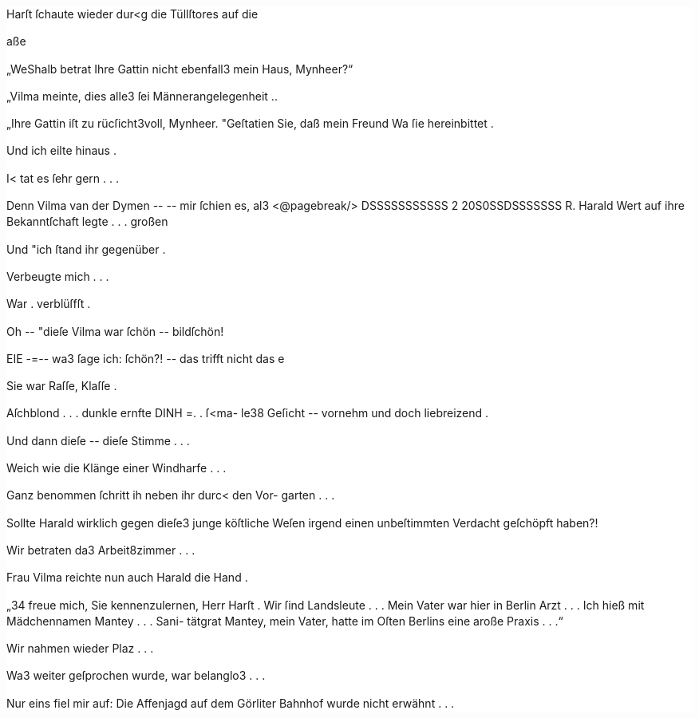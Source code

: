Harſt ſchaute wieder dur<g die Tüllſtores auf die

aße

„WeShalb betrat Ihre Gattin nicht ebenfall3 mein
Haus, Mynheer?“

„Vilma meinte, dies alle3 ſei Männerangelegenheit ..

„Ihre Gattin iſt zu rücſicht3voll, Mynheer. "Geſtatien
Sie, daß mein Freund Wa ſie hereinbittet .

Und ich eilte hinaus .

I< tat es ſehr gern . . .

Denn Vilma van der Dymen -- -- mir ſchien es, al3
<@pagebreak/>
DSSSSSSSSSSS 2 20S0SSDSSSSSSS
R. Harald Wert auf ihre Bekanntſchaft legte . . . großen

Und "ich ſtand ihr gegenüber .

Verbeugte mich . . .

War . verblüſfſt .

Oh -- "dieſe Vilma war ſchön -- bildſchön!

EIE -=-- wa3 ſage ich: ſchön?! -- das trifft nicht das
e

Sie war Raſſe, Klaſſe .

Aſchblond . . . dunkle ernfte DINH =. . ſ<ma-
le38 Geſicht -- vornehm und doch liebreizend .

Und dann dieſe -- dieſe Stimme . . .

Weich wie die Klänge einer Windharfe . . .

Ganz benommen ſchritt ih neben ihr durc< den Vor-
garten . . .

Sollte Harald wirklich gegen dieſe3 junge köſtliche Weſen
irgend einen unbeſtimmten Verdacht geſchöpft haben?!

Wir betraten da3 Arbeit8zimmer . . .

Frau Vilma reichte nun auch Harald die Hand .

„34 freue mich, Sie kennenzulernen, Herr Harſt .
Wir ſind Landsleute . . . Mein Vater war hier in Berlin
Arzt . . . Ich hieß mit Mädchennamen Mantey . . . Sani-
tätgrat Mantey, mein Vater, hatte im Oſten Berlins eine
aroße Praxis . . .“

Wir nahmen wieder Plaz . . .

Wa3 weiter geſprochen wurde, war belanglo3 . . .

Nur eins fiel mir auf: Die Affenjagd auf dem Görliter
Bahnhof wurde nicht erwähnt . . .
